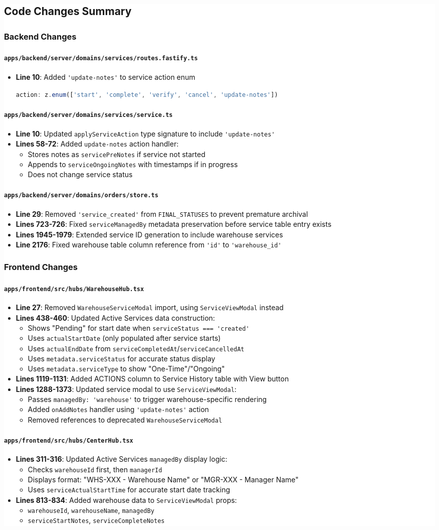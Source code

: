 
## Code Changes Summary

### Backend Changes

#### `apps/backend/server/domains/services/routes.fastify.ts`
- **Line 10**: Added `'update-notes'` to service action enum
  ```typescript
  action: z.enum(['start', 'complete', 'verify', 'cancel', 'update-notes'])
  ```

#### `apps/backend/server/domains/services/service.ts`
- **Line 10**: Updated `applyServiceAction` type signature to include `'update-notes'`
- **Lines 58-72**: Added `update-notes` action handler:
  - Stores notes as `servicePreNotes` if service not started
  - Appends to `serviceOngoingNotes` with timestamps if in progress
  - Does not change service status

#### `apps/backend/server/domains/orders/store.ts`
- **Line 29**: Removed `'service_created'` from `FINAL_STATUSES` to prevent premature archival
- **Lines 723-726**: Fixed `serviceManagedBy` metadata preservation before service table entry exists
- **Lines 1945-1979**: Extended service ID generation to include warehouse services
- **Line 2176**: Fixed warehouse table column reference from `'id'` to `'warehouse_id'`

### Frontend Changes

#### `apps/frontend/src/hubs/WarehouseHub.tsx`
- **Line 27**: Removed `WarehouseServiceModal` import, using `ServiceViewModal` instead
- **Lines 438-460**: Updated Active Services data construction:
  - Shows "Pending" for start date when `serviceStatus === 'created'`
  - Uses `actualStartDate` (only populated after service starts)
  - Uses `actualEndDate` from `serviceCompletedAt`/`serviceCancelledAt`
  - Uses `metadata.serviceStatus` for accurate status display
  - Uses `metadata.serviceType` to show "One-Time"/"Ongoing"
- **Lines 1119-1131**: Added ACTIONS column to Service History table with View button
- **Lines 1288-1373**: Updated service modal to use `ServiceViewModal`:
  - Passes `managedBy: 'warehouse'` to trigger warehouse-specific rendering
  - Added `onAddNotes` handler using `'update-notes'` action
  - Removed references to deprecated `WarehouseServiceModal`

#### `apps/frontend/src/hubs/CenterHub.tsx`
- **Lines 311-316**: Updated Active Services `managedBy` display logic:
  - Checks `warehouseId` first, then `managerId`
  - Displays format: "WHS-XXX - Warehouse Name" or "MGR-XXX - Manager Name"
  - Uses `serviceActualStartTime` for accurate start date tracking
- **Lines 813-834**: Added warehouse data to `ServiceViewModal` props:
  - `warehouseId`, `warehouseName`, `managedBy`
  - `serviceStartNotes`, `serviceCompleteNotes`
